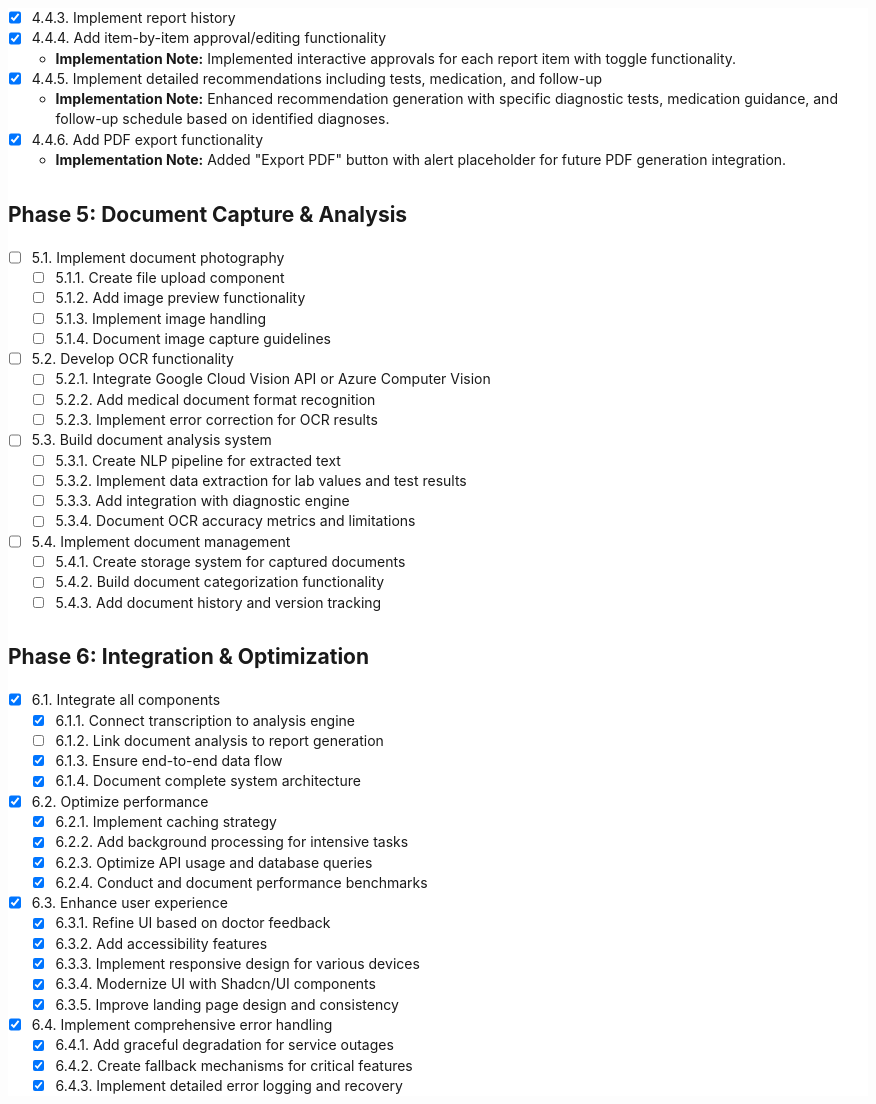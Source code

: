    - [x] 4.4.3. Implement report history
   - [x] 4.4.4. Add item-by-item approval/editing functionality
     - **Implementation Note:** Implemented interactive approvals for each report item with toggle functionality.
   - [x] 4.4.5. Implement detailed recommendations including tests, medication, and follow-up
     - **Implementation Note:** Enhanced recommendation generation with specific diagnostic tests, medication guidance, and follow-up schedule based on identified diagnoses.
   - [x] 4.4.6. Add PDF export functionality
     - **Implementation Note:** Added "Export PDF" button with alert placeholder for future PDF generation integration.

## Phase 5: Document Capture & Analysis
- [ ] 5.1. Implement document photography
   - [ ] 5.1.1. Create file upload component
   - [ ] 5.1.2. Add image preview functionality
   - [ ] 5.1.3. Implement image handling
   - [ ] 5.1.4. Document image capture guidelines
- [ ] 5.2. Develop OCR functionality
   - [ ] 5.2.1. Integrate Google Cloud Vision API or Azure Computer Vision
   - [ ] 5.2.2. Add medical document format recognition
   - [ ] 5.2.3. Implement error correction for OCR results
- [ ] 5.3. Build document analysis system
   - [ ] 5.3.1. Create NLP pipeline for extracted text
   - [ ] 5.3.2. Implement data extraction for lab values and test results
   - [ ] 5.3.3. Add integration with diagnostic engine
   - [ ] 5.3.4. Document OCR accuracy metrics and limitations
- [ ] 5.4. Implement document management
   - [ ] 5.4.1. Create storage system for captured documents
   - [ ] 5.4.2. Build document categorization functionality
   - [ ] 5.4.3. Add document history and version tracking

## Phase 6: Integration & Optimization
- [x] 6.1. Integrate all components
   - [x] 6.1.1. Connect transcription to analysis engine
   - [ ] 6.1.2. Link document analysis to report generation
   - [x] 6.1.3. Ensure end-to-end data flow
   - [x] 6.1.4. Document complete system architecture
- [x] 6.2. Optimize performance
   - [x] 6.2.1. Implement caching strategy
   - [x] 6.2.2. Add background processing for intensive tasks
   - [x] 6.2.3. Optimize API usage and database queries
   - [x] 6.2.4. Conduct and document performance benchmarks
- [x] 6.3. Enhance user experience
   - [x] 6.3.1. Refine UI based on doctor feedback
   - [x] 6.3.2. Add accessibility features
   - [x] 6.3.3. Implement responsive design for various devices
   - [x] 6.3.4. Modernize UI with Shadcn/UI components
   - [x] 6.3.5. Improve landing page design and consistency
- [x] 6.4. Implement comprehensive error handling
   - [x] 6.4.1. Add graceful degradation for service outages
   - [x] 6.4.2. Create fallback mechanisms for critical features
   - [x] 6.4.3. Implement detailed error logging and recovery
